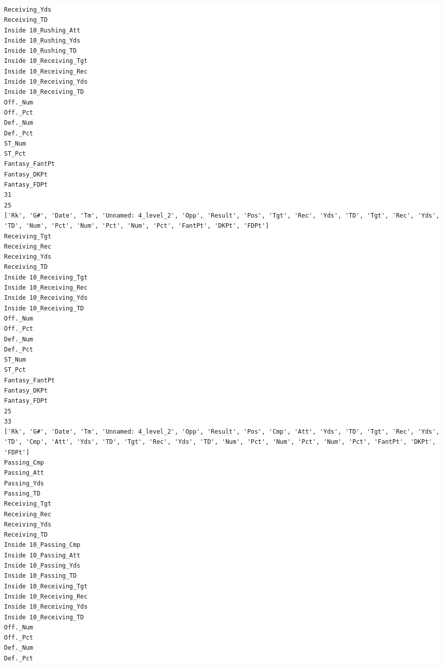     Receiving_Yds
    Receiving_TD
    Inside 10_Rushing_Att
    Inside 10_Rushing_Yds
    Inside 10_Rushing_TD
    Inside 10_Receiving_Tgt
    Inside 10_Receiving_Rec
    Inside 10_Receiving_Yds
    Inside 10_Receiving_TD
    Off._Num
    Off._Pct
    Def._Num
    Def._Pct
    ST_Num
    ST_Pct
    Fantasy_FantPt
    Fantasy_DKPt
    Fantasy_FDPt
    31
    25
    ['Rk', 'G#', 'Date', 'Tm', 'Unnamed: 4_level_2', 'Opp', 'Result', 'Pos', 'Tgt', 'Rec', 'Yds', 'TD', 'Tgt', 'Rec', 'Yds', 'TD', 'Num', 'Pct', 'Num', 'Pct', 'Num', 'Pct', 'FantPt', 'DKPt', 'FDPt']
    Receiving_Tgt
    Receiving_Rec
    Receiving_Yds
    Receiving_TD
    Inside 10_Receiving_Tgt
    Inside 10_Receiving_Rec
    Inside 10_Receiving_Yds
    Inside 10_Receiving_TD
    Off._Num
    Off._Pct
    Def._Num
    Def._Pct
    ST_Num
    ST_Pct
    Fantasy_FantPt
    Fantasy_DKPt
    Fantasy_FDPt
    25
    33
    ['Rk', 'G#', 'Date', 'Tm', 'Unnamed: 4_level_2', 'Opp', 'Result', 'Pos', 'Cmp', 'Att', 'Yds', 'TD', 'Tgt', 'Rec', 'Yds', 'TD', 'Cmp', 'Att', 'Yds', 'TD', 'Tgt', 'Rec', 'Yds', 'TD', 'Num', 'Pct', 'Num', 'Pct', 'Num', 'Pct', 'FantPt', 'DKPt', 'FDPt']
    Passing_Cmp
    Passing_Att
    Passing_Yds
    Passing_TD
    Receiving_Tgt
    Receiving_Rec
    Receiving_Yds
    Receiving_TD
    Inside 10_Passing_Cmp
    Inside 10_Passing_Att
    Inside 10_Passing_Yds
    Inside 10_Passing_TD
    Inside 10_Receiving_Tgt
    Inside 10_Receiving_Rec
    Inside 10_Receiving_Yds
    Inside 10_Receiving_TD
    Off._Num
    Off._Pct
    Def._Num
    Def._Pct